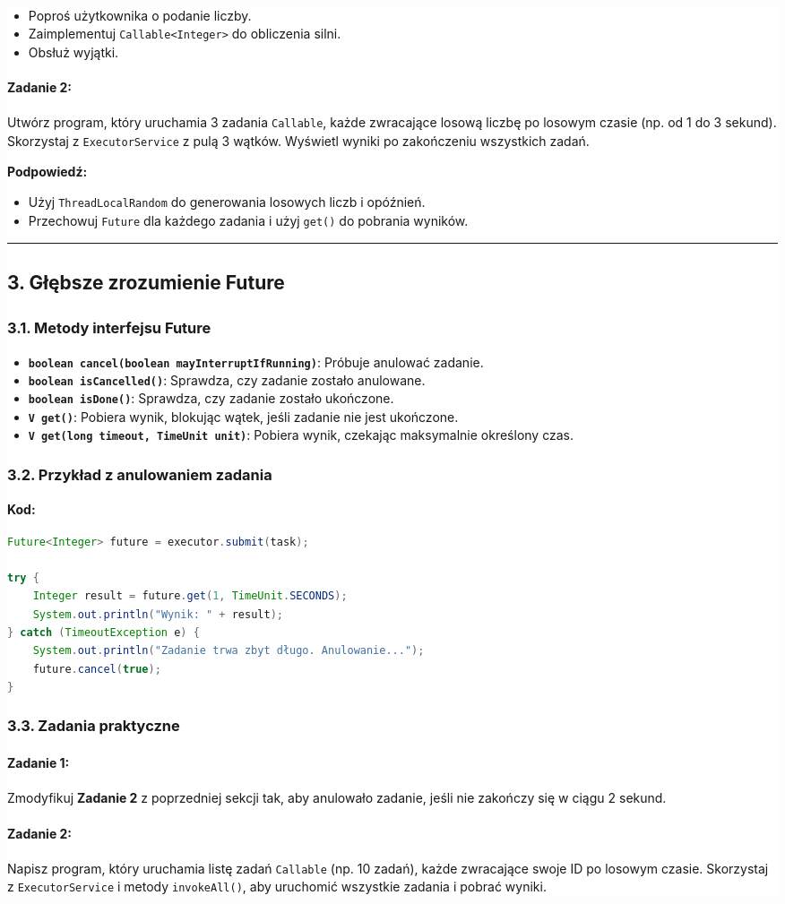 - Poproś użytkownika o podanie liczby.
- Zaimplementuj `Callable<Integer>` do obliczenia silni.
- Obsłuż wyjątki.

#### **Zadanie 2:**

Utwórz program, który uruchamia 3 zadania `Callable`, każde zwracające losową liczbę po losowym czasie (np. od 1 do 3 sekund). Skorzystaj z `ExecutorService` z pulą 3 wątków. Wyświetl wyniki po zakończeniu wszystkich zadań.

**Podpowiedź:**

- Użyj `ThreadLocalRandom` do generowania losowych liczb i opóźnień.
- Przechowuj `Future` dla każdego zadania i użyj `get()` do pobrania wyników.

---

## 3. Głębsze zrozumienie Future

### 3.1. Metody interfejsu Future

- **`boolean cancel(boolean mayInterruptIfRunning)`**: Próbuje anulować zadanie.
- **`boolean isCancelled()`**: Sprawdza, czy zadanie zostało anulowane.
- **`boolean isDone()`**: Sprawdza, czy zadanie zostało ukończone.
- **`V get()`**: Pobiera wynik, blokując wątek, jeśli zadanie nie jest ukończone.
- **`V get(long timeout, TimeUnit unit)`**: Pobiera wynik, czekając maksymalnie określony czas.

### 3.2. Przykład z anulowaniem zadania

**Kod:**

```java
Future<Integer> future = executor.submit(task);

try {
    Integer result = future.get(1, TimeUnit.SECONDS);
    System.out.println("Wynik: " + result);
} catch (TimeoutException e) {
    System.out.println("Zadanie trwa zbyt długo. Anulowanie...");
    future.cancel(true);
}
```

### 3.3. Zadania praktyczne

#### **Zadanie 1:**

Zmodyfikuj **Zadanie 2** z poprzedniej sekcji tak, aby anulowało zadanie, jeśli nie zakończy się w ciągu 2 sekund.

#### **Zadanie 2:**

Napisz program, który uruchamia listę zadań `Callable` (np. 10 zadań), każde zwracające swoje ID po losowym czasie. Skorzystaj z `ExecutorService` i metody `invokeAll()`, aby uruchomić wszystkie zadania i pobrać wyniki.
